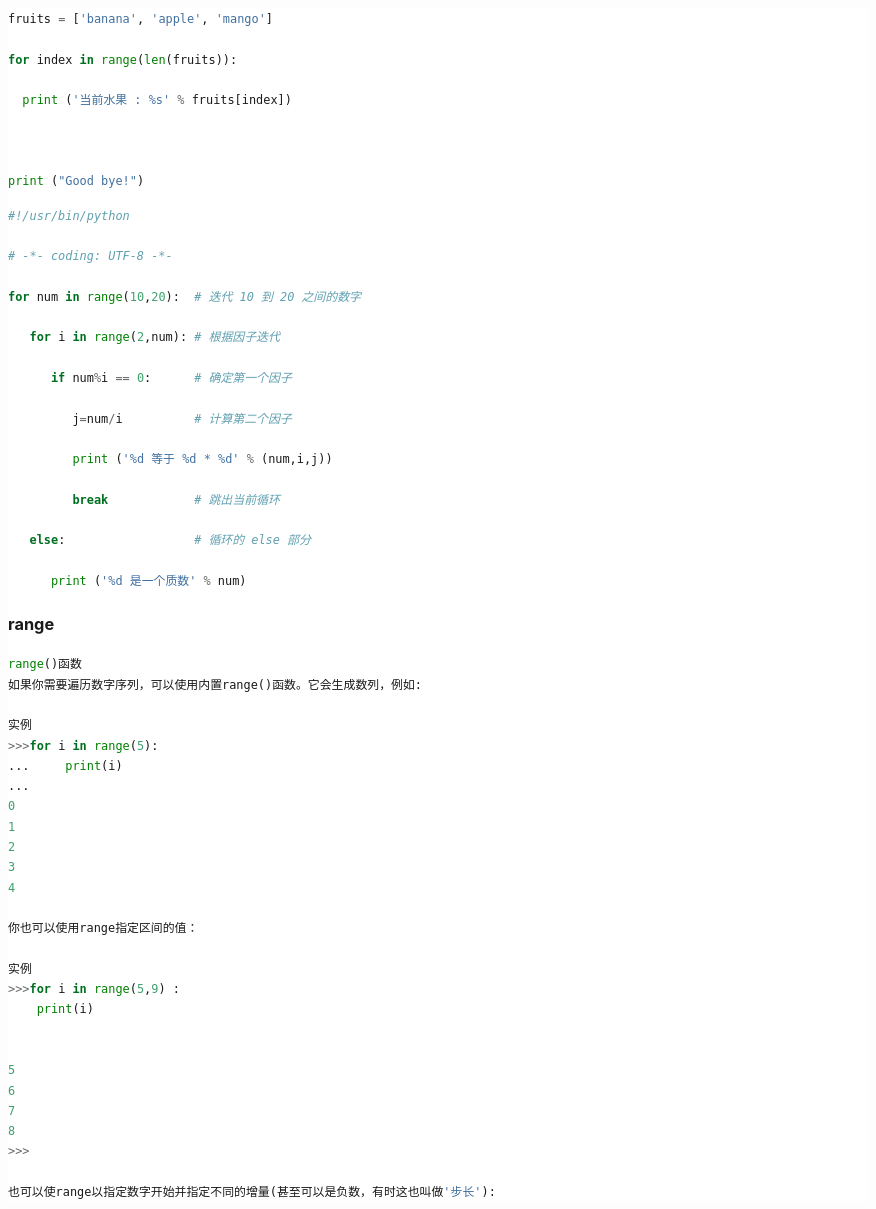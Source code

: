 ```python
fruits = ['banana', 'apple', 'mango']

for index in range(len(fruits)):

  print ('当前水果 : %s' % fruits[index])

 

print ("Good bye!")


```

```python
#!/usr/bin/python

# -*- coding: UTF-8 -*-

for num in range(10,20):  # 迭代 10 到 20 之间的数字

   for i in range(2,num): # 根据因子迭代

      if num%i == 0:      # 确定第一个因子

         j=num/i          # 计算第二个因子

         print ('%d 等于 %d * %d' % (num,i,j))

         break            # 跳出当前循环

   else:                  # 循环的 else 部分

      print ('%d 是一个质数' % num)
```
### range
```python
range()函数
如果你需要遍历数字序列，可以使用内置range()函数。它会生成数列，例如:

实例
>>>for i in range(5):
...     print(i)
...
0
1
2
3
4

你也可以使用range指定区间的值：

实例
>>>for i in range(5,9) :
    print(i)
 
    
5
6
7
8
>>>

也可以使range以指定数字开始并指定不同的增量(甚至可以是负数，有时这也叫做'步长'):
```